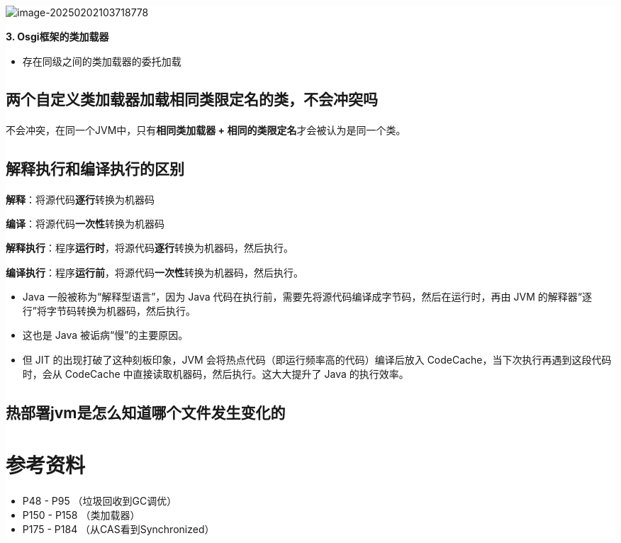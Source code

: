   ![image-20250202103718778](https://github.com/user-attachments/assets/fa9fb736-97db-48d9-8f31-f24e8fb23230)


**3. Osgi框架的类加载器**

- 存在同级之间的类加载器的委托加载

  

## 两个自定义类加载器加载相同类限定名的类，不会冲突吗

不会冲突，在同一个JVM中，只有**相同类加载器 + 相同的类限定名**才会被认为是同一个类。



## 解释执行和编译执行的区别

**解释**：将源代码**逐行**转换为机器码

**编译**：将源代码**一次性**转换为机器码



**解释执行**：程序**运行时**，将源代码**逐行**转换为机器码，然后执行。

**编译执行**：程序**运行前**，将源代码**一次性**转换为机器码，然后执行。



- Java 一般被称为“解释型语言”，因为 Java 代码在执行前，需要先将源代码编译成字节码，然后在运行时，再由 JVM 的解释器“逐行”将字节码转换为机器码，然后执行。

- 这也是 Java 被诟病“慢”的主要原因。

- 但 JIT 的出现打破了这种刻板印象，JVM 会将热点代码（即运行频率高的代码）编译后放入 CodeCache，当下次执行再遇到这段代码时，会从 CodeCache 中直接读取机器码，然后执行。这大大提升了 Java 的执行效率。




## 热部署jvm是怎么知道哪个文件发生变化的





# 参考资料

- P48 - P95 （垃圾回收到GC调优）
- P150 - P158 （类加载器）
- P175 - P184 （从CAS看到Synchronized）



